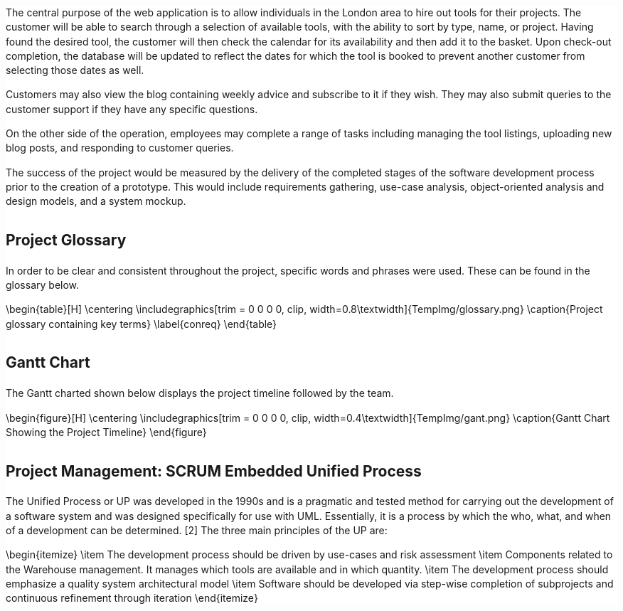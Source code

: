 The central purpose of the web application is to allow individuals in the London area to hire out tools for their projects.  The customer will be able to search through a selection of available tools, with the ability to sort by type, name, or project. Having found the desired tool, the customer will then check the calendar for its availability and then add it to the basket.  Upon check-out completion, the database will be updated to reflect the dates for which the tool is booked to prevent another customer from selecting those dates as well.

Customers may also view the blog containing weekly advice and subscribe to it if they wish. They may also submit queries to the customer support if they have any specific questions.

On the other side of the operation, employees may complete a range of tasks including managing the tool listings, uploading new blog posts, and responding to customer queries.

The success of the project would be measured by the delivery of the completed stages of the software development process prior to the creation of a prototype.  This would include requirements gathering, use-case analysis, object-oriented analysis and design models, and a system mockup. 

## Project Glossary

In order to be clear and consistent throughout the project, specific words and phrases were used.  These can be found in the glossary below.

\begin{table}[H]
      \centering
      \includegraphics[trim = 0 0 0 0, clip, width=0.8\textwidth]{TempImg/glossary.png}
      \caption{Project glossary containing key terms}
\label{conreq}
 \end{table}

## Gantt Chart
The Gantt charted shown below displays the project timeline followed by the team.

\begin{figure}[H]
      \centering
      \includegraphics[trim = 0 0 0 0, clip, width=0.4\textwidth]{TempImg/gant.png}
      \caption{Gantt Chart Showing the Project Timeline}
 \end{figure}

## Project Management: SCRUM Embedded Unified Process

 The Unified Process or UP was developed in the 1990s and is a pragmatic and tested method for carrying out the development of a software system and was designed specifically for use with UML. Essentially, it is a process by which the who, what, and when of a development can be determined. [2] The three main principles of the UP are:

 \begin{itemize}
  \item The development process should be driven by use-cases and risk assessment
  \item Components related to the Warehouse management. It manages which tools are available and in which quantity.
  \item The development process should emphasize a quality system architectural model 
  \item Software should be developed via step-wise completion of subprojects and continuous refinement through iteration
\end{itemize}

